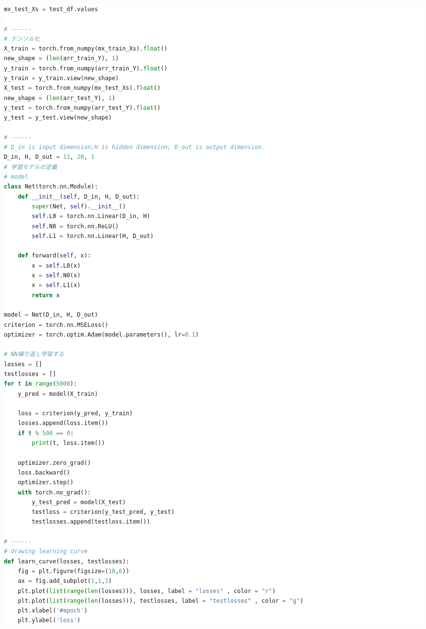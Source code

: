 ```python
mx_test_Xs = test_df.values

# ------
# テンソル化
X_train = torch.from_numpy(mx_train_Xs).float()
new_shape = (len(arr_train_Y), 1)
y_train = torch.from_numpy(arr_train_Y).float()
y_train = y_train.view(new_shape)
X_test = torch.from_numpy(mx_test_Xs).float()
new_shape = (len(arr_test_Y), 1)
y_test = torch.from_numpy(arr_test_Y).float()
y_test = y_test.view(new_shape)

# ------
# D_in is input dimension;H is hidden dimension; D_out is output dimension.
D_in, H, D_out = 11, 20, 1
# 学習モデルの定義
# model
class Net(torch.nn.Module):
    def __init__(self, D_in, H, D_out):
        super(Net, self).__init__()
        self.L0 = torch.nn.Linear(D_in, H)
        self.N0 = torch.nn.ReLU()
        self.L1 = torch.nn.Linear(H, D_out)

    def forward(self, x):
        x = self.L0(x)
        x = self.N0(x)
        x = self.L1(x)
        return x

model = Net(D_in, H, D_out)
criterion = torch.nn.MSELoss()
optimizer = torch.optim.Adam(model.parameters(), lr=0.1)

# NN繰り返し学習する
losses = []
testlosses = []
for t in range(5000):
    y_pred = model(X_train)

    loss = criterion(y_pred, y_train)
    losses.append(loss.item())
    if t % 500 == 0:
        print(t, loss.item())

    optimizer.zero_grad()
    loss.backward()
    optimizer.step()
    with torch.no_grad():
        y_test_pred = model(X_test)
        testloss = criterion(y_test_pred, y_test)
        testlosses.append(testloss.item())

# ------
# drawing learning curve
def learn_curve(losses, testlosses):
    fig = plt.figure(figsize=(10,6))
    ax = fig.add_subplot(1,1,1)
    plt.plot(list(range(len(losses))), losses, label = "losses" , color = "r")
    plt.plot(list(range(len(losses))), testlosses, label = "testlosses" , color = "g")
    plt.xlabel('#epoch')
    plt.ylabel('loss')
```